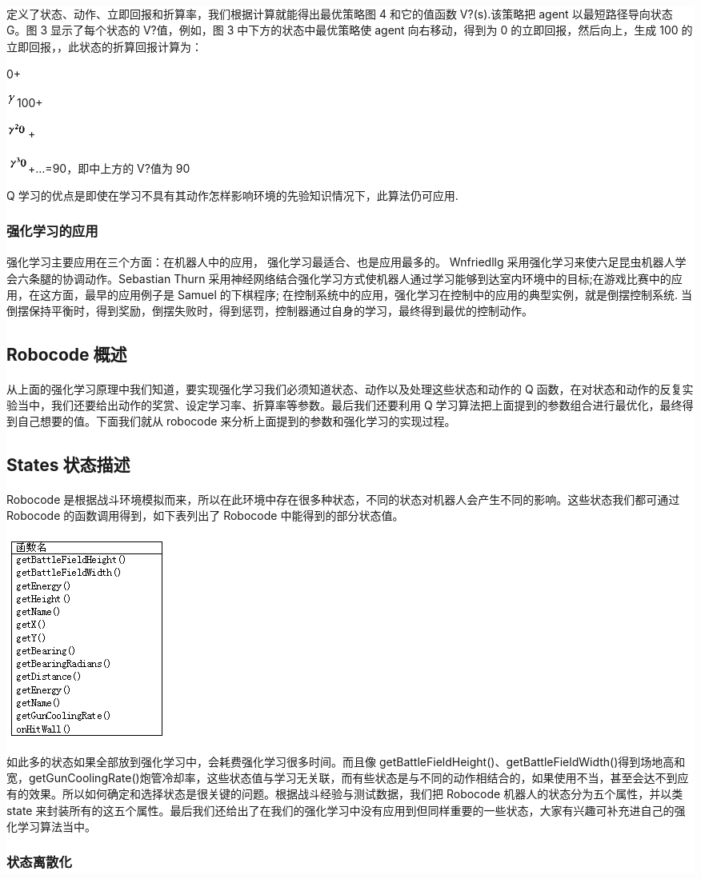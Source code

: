 定义了状态、动作、立即回报和折算率，我们根据计算就能得出最优策略图 4 和它的值函数 V?(s).该策略把 agent 以最短路径导向状态 G。图 3 显示了每个状态的 V?值，例如，图 3 中下方的状态中最优策略使 agent 向右移动，得到为 0 的立即回报，然后向上，生成 100 的立即回报，，此状态的折算回报计算为：

0+

![alt](img/db8359d44e6ea8666f0143c3c3a99d22.png)100+

![alt](img/41479e301b6fa554bf78fae35236cc14.png)+

![alt](img/440bc482be86021ef6de1e4f0c7fb5f6.png)+…=90，即中上方的 V?值为 90

Q 学习的优点是即使在学习不具有其动作怎样影响环境的先验知识情况下，此算法仍可应用.

### 强化学习的应用

强化学习主要应用在三个方面：在机器人中的应用， 强化学习最适合、也是应用最多的。 Wnfriedllg 采用强化学习来使六足昆虫机器人学会六条腿的协调动作。Sebastian Thurn 采用神经网络结合强化学习方式使机器人通过学习能够到达室内环境中的目标;在游戏比赛中的应用，在这方面，最早的应用例子是 Samuel 的下棋程序; 在控制系统中的应用，强化学习在控制中的应用的典型实例，就是倒摆控制系统. 当倒摆保持平衡时，得到奖励，倒摆失败时，得到惩罚，控制器通过自身的学习，最终得到最优的控制动作。

## Robocode 概述

从上面的强化学习原理中我们知道，要实现强化学习我们必须知道状态、动作以及处理这些状态和动作的 Q 函数，在对状态和动作的反复实验当中，我们还要给出动作的奖赏、设定学习率、折算率等参数。最后我们还要利用 Q 学习算法把上面提到的参数组合进行最优化，最终得到自己想要的值。下面我们就从 robocode 来分析上面提到的参数和强化学习的实现过程。

## States 状态描述

Robocode 是根据战斗环境模拟而来，所以在此环境中存在很多种状态，不同的状态对机器人会产生不同的影响。这些状态我们都可通过 Robocode 的函数调用得到，如下表列出了 Robocode 中能得到的部分状态值。

![States 状态描述](img/cd221f79ecdda6068de604eaa8013142.png)

如此多的状态如果全部放到强化学习中，会耗费强化学习很多时间。而且像 getBattleFieldHeight()、getBattleFieldWidth()得到场地高和宽，getGunCoolingRate()炮管冷却率，这些状态值与学习无关联，而有些状态是与不同的动作相结合的，如果使用不当，甚至会达不到应有的效果。所以如何确定和选择状态是很关键的问题。根据战斗经验与测试数据，我们把 Robocode 机器人的状态分为五个属性，并以类 state 来封装所有的这五个属性。最后我们还给出了在我们的强化学习中没有应用到但同样重要的一些状态，大家有兴趣可补充进自己的强化学习算法当中。

### 状态离散化
